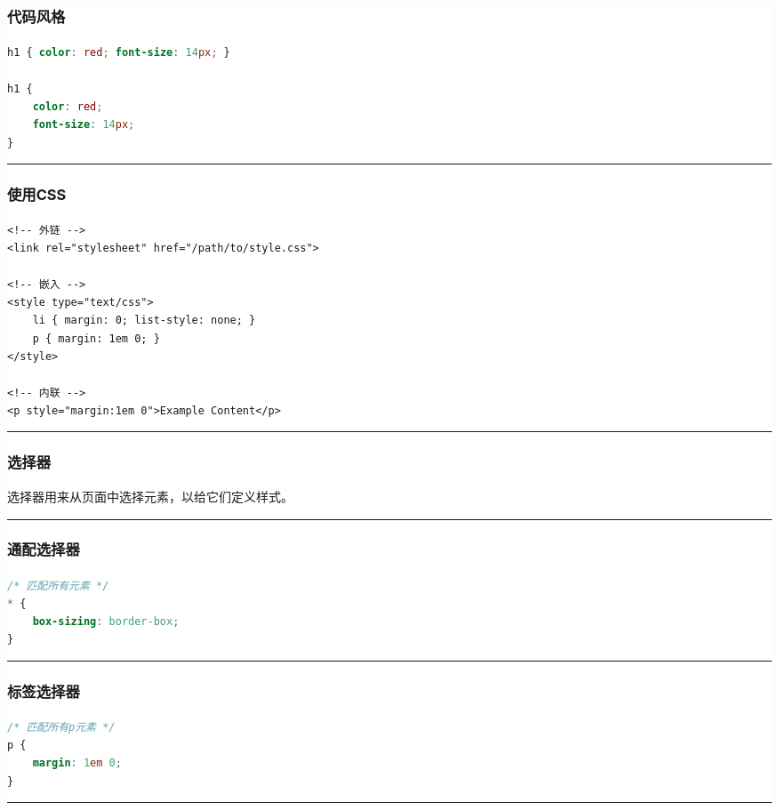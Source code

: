 
### 代码风格

```css
h1 { color: red; font-size: 14px; }

h1 {
    color: red;
    font-size: 14px;
}
```

---

### 使用CSS

```markup
<!-- 外链 -->
<link rel="stylesheet" href="/path/to/style.css">

<!-- 嵌入 -->
<style type="text/css">
    li { margin: 0; list-style: none; }
    p { margin: 1em 0; }
</style>

<!-- 内联 -->
<p style="margin:1em 0">Example Content</p>
```

---

### 选择器

选择器用来从页面中选择元素，以给它们定义样式。

---

### 通配选择器

```css
/* 匹配所有元素 */
* {
    box-sizing: border-box;
}
```

---

### 标签选择器

```css
/* 匹配所有p元素 */
p {
    margin: 1em 0;
}
```

---